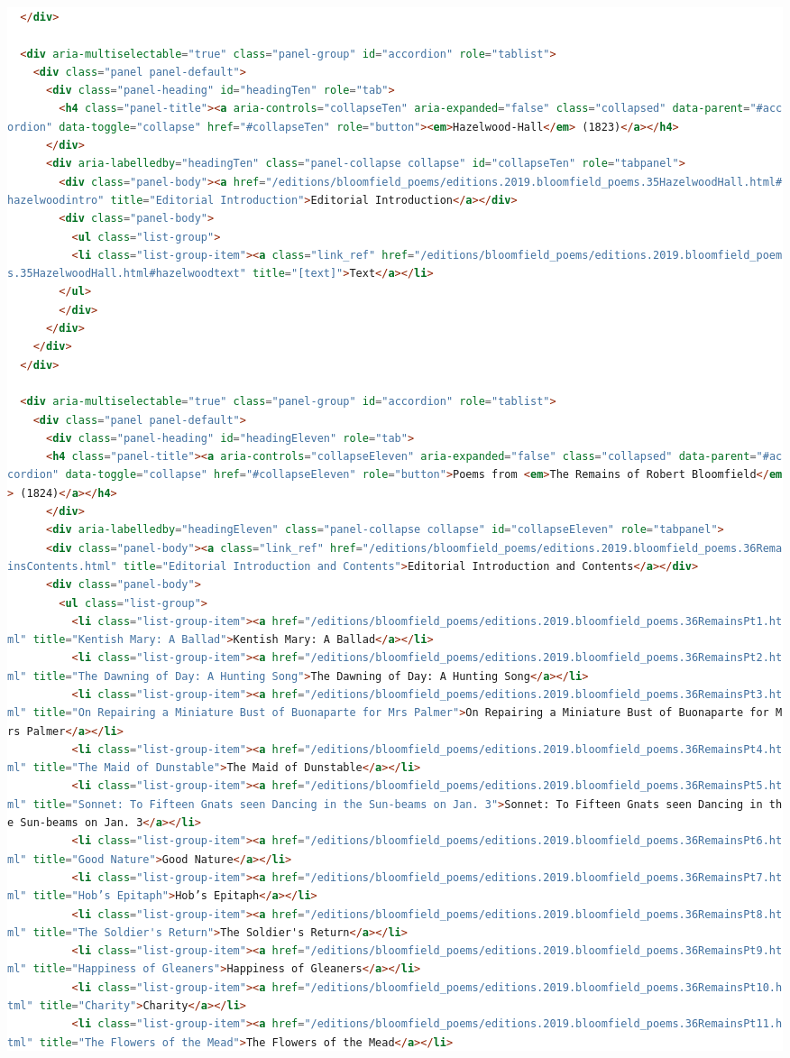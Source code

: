 ```html
  </div>

  <div aria-multiselectable="true" class="panel-group" id="accordion" role="tablist">
    <div class="panel panel-default">
      <div class="panel-heading" id="headingTen" role="tab">
        <h4 class="panel-title"><a aria-controls="collapseTen" aria-expanded="false" class="collapsed" data-parent="#accordion" data-toggle="collapse" href="#collapseTen" role="button"><em>Hazelwood-Hall</em> (1823)</a></h4>
      </div>
      <div aria-labelledby="headingTen" class="panel-collapse collapse" id="collapseTen" role="tabpanel">
        <div class="panel-body"><a href="/editions/bloomfield_poems/editions.2019.bloomfield_poems.35HazelwoodHall.html#hazelwoodintro" title="Editorial Introduction">Editorial Introduction</a></div>
        <div class="panel-body">
          <ul class="list-group">
          <li class="list-group-item"><a class="link_ref" href="/editions/bloomfield_poems/editions.2019.bloomfield_poems.35HazelwoodHall.html#hazelwoodtext" title="[text]">Text</a></li>
        </ul>
        </div>
      </div>
    </div>
  </div>

  <div aria-multiselectable="true" class="panel-group" id="accordion" role="tablist">
    <div class="panel panel-default">
      <div class="panel-heading" id="headingEleven" role="tab">
      <h4 class="panel-title"><a aria-controls="collapseEleven" aria-expanded="false" class="collapsed" data-parent="#accordion" data-toggle="collapse" href="#collapseEleven" role="button">Poems from <em>The Remains of Robert Bloomfield</em> (1824)</a></h4>
      </div>
      <div aria-labelledby="headingEleven" class="panel-collapse collapse" id="collapseEleven" role="tabpanel">
      <div class="panel-body"><a class="link_ref" href="/editions/bloomfield_poems/editions.2019.bloomfield_poems.36RemainsContents.html" title="Editorial Introduction and Contents">Editorial Introduction and Contents</a></div>
      <div class="panel-body">
        <ul class="list-group">
          <li class="list-group-item"><a href="/editions/bloomfield_poems/editions.2019.bloomfield_poems.36RemainsPt1.html" title="Kentish Mary: A Ballad">Kentish Mary: A Ballad</a></li>
          <li class="list-group-item"><a href="/editions/bloomfield_poems/editions.2019.bloomfield_poems.36RemainsPt2.html" title="The Dawning of Day: A Hunting Song">The Dawning of Day: A Hunting Song</a></li>
          <li class="list-group-item"><a href="/editions/bloomfield_poems/editions.2019.bloomfield_poems.36RemainsPt3.html" title="On Repairing a Miniature Bust of Buonaparte for Mrs Palmer">On Repairing a Miniature Bust of Buonaparte for Mrs Palmer</a></li>
          <li class="list-group-item"><a href="/editions/bloomfield_poems/editions.2019.bloomfield_poems.36RemainsPt4.html" title="The Maid of Dunstable">The Maid of Dunstable</a></li>
          <li class="list-group-item"><a href="/editions/bloomfield_poems/editions.2019.bloomfield_poems.36RemainsPt5.html" title="Sonnet: To Fifteen Gnats seen Dancing in the Sun-beams on Jan. 3">Sonnet: To Fifteen Gnats seen Dancing in the Sun-beams on Jan. 3</a></li>
          <li class="list-group-item"><a href="/editions/bloomfield_poems/editions.2019.bloomfield_poems.36RemainsPt6.html" title="Good Nature">Good Nature</a></li>
          <li class="list-group-item"><a href="/editions/bloomfield_poems/editions.2019.bloomfield_poems.36RemainsPt7.html" title="Hob’s Epitaph">Hob’s Epitaph</a></li>
          <li class="list-group-item"><a href="/editions/bloomfield_poems/editions.2019.bloomfield_poems.36RemainsPt8.html" title="The Soldier's Return">The Soldier's Return</a></li>
          <li class="list-group-item"><a href="/editions/bloomfield_poems/editions.2019.bloomfield_poems.36RemainsPt9.html" title="Happiness of Gleaners">Happiness of Gleaners</a></li>
          <li class="list-group-item"><a href="/editions/bloomfield_poems/editions.2019.bloomfield_poems.36RemainsPt10.html" title="Charity">Charity</a></li>
          <li class="list-group-item"><a href="/editions/bloomfield_poems/editions.2019.bloomfield_poems.36RemainsPt11.html" title="The Flowers of the Mead">The Flowers of the Mead</a></li>
```